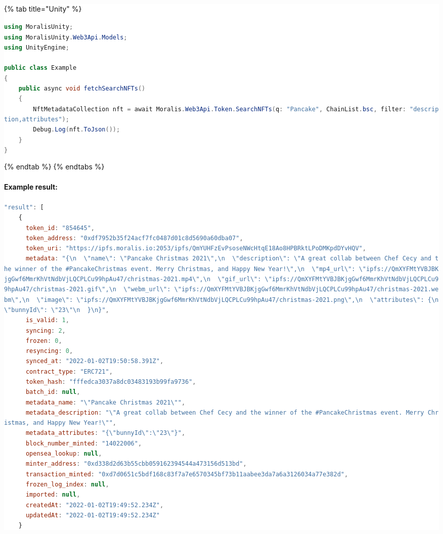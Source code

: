 {% tab title="Unity" %}
```csharp
using MoralisUnity;
using MoralisUnity.Web3Api.Models;
using UnityEngine;

public class Example
{
    public async void fetchSearchNFTs()
    {
        NftMetadataCollection nft = await Moralis.Web3Api.Token.SearchNFTs(q: "Pancake", ChainList.bsc, filter: "description,attributes");
        Debug.Log(nft.ToJson());
    }
}
```
{% endtab %}
{% endtabs %}

#### Example result:

```javascript
"result": [
    {
      token_id: "854645",
      token_address: "0xdf7952b35f24acf7fc0487d01c8d5690a60dba07",
      token_uri: "https://ipfs.moralis.io:2053/ipfs/QmYUHFzEvPsoseNWcHtqE18Ao8HPBRktLPoDMKpdDYvHQV",
      metadata: "{\n  \"name\": \"Pancake Christmas 2021\",\n  \"description\": \"A great collab between Chef Cecy and the winner of the #PancakeChristmas event. Merry Christmas, and Happy New Year!\",\n  \"mp4_url\": \"ipfs://QmXYFMtYVBJBKjgGwf6MmrKhVtNdbVjLQCPLCu99hpAu47/christmas-2021.mp4\",\n  \"gif_url\": \"ipfs://QmXYFMtYVBJBKjgGwf6MmrKhVtNdbVjLQCPLCu99hpAu47/christmas-2021.gif\",\n  \"webm_url\": \"ipfs://QmXYFMtYVBJBKjgGwf6MmrKhVtNdbVjLQCPLCu99hpAu47/christmas-2021.webm\",\n  \"image\": \"ipfs://QmXYFMtYVBJBKjgGwf6MmrKhVtNdbVjLQCPLCu99hpAu47/christmas-2021.png\",\n  \"attributes\": {\n    \"bunnyId\": \"23\"\n  }\n}",
      is_valid: 1,
      syncing: 2,
      frozen: 0,
      resyncing: 0,
      synced_at: "2022-01-02T19:50:58.391Z",
      contract_type: "ERC721",
      token_hash: "fffedca3037a8dc03483193b99fa9736",
      batch_id: null,
      metadata_name: "\"Pancake Christmas 2021\"",
      metadata_description: "\"A great collab between Chef Cecy and the winner of the #PancakeChristmas event. Merry Christmas, and Happy New Year!\"",
      metadata_attributes: "{\"bunnyId\":\"23\"}",
      block_number_minted: "14022006",
      opensea_lookup: null,
      minter_address: "0xd338d2d63b55cbb059162394544a473156d513bd",
      transaction_minted: "0xd7d0651c5bdf168c83f7a7e6570345bf73b11aabee3da7a6a3126034a77e382d",
      frozen_log_index: null,
      imported: null,
      createdAt: "2022-01-02T19:49:52.234Z",
      updatedAt: "2022-01-02T19:49:52.234Z"
    }
```
